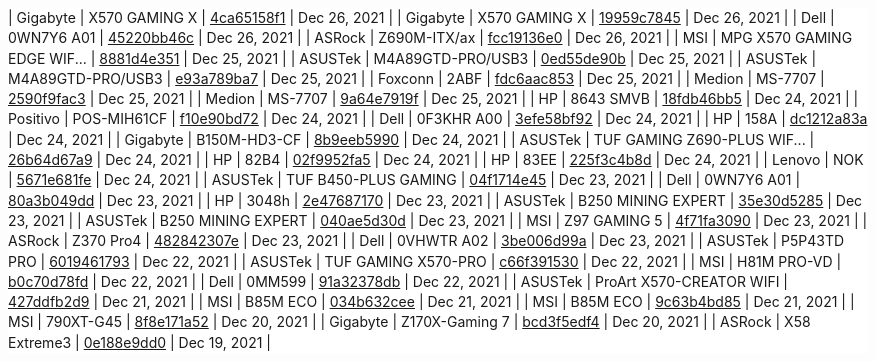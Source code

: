 | Gigabyte      | X570 GAMING X               | [4ca65158f1](https://linux-hardware.org/?probe=4ca65158f1) | Dec 26, 2021 |
| Gigabyte      | X570 GAMING X               | [19959c7845](https://linux-hardware.org/?probe=19959c7845) | Dec 26, 2021 |
| Dell          | 0WN7Y6 A01                  | [45220bb46c](https://linux-hardware.org/?probe=45220bb46c) | Dec 26, 2021 |
| ASRock        | Z690M-ITX/ax                | [fcc19136e0](https://linux-hardware.org/?probe=fcc19136e0) | Dec 26, 2021 |
| MSI           | MPG X570 GAMING EDGE WIF... | [8881d4e351](https://linux-hardware.org/?probe=8881d4e351) | Dec 25, 2021 |
| ASUSTek       | M4A89GTD-PRO/USB3           | [0ed55de90b](https://linux-hardware.org/?probe=0ed55de90b) | Dec 25, 2021 |
| ASUSTek       | M4A89GTD-PRO/USB3           | [e93a789ba7](https://linux-hardware.org/?probe=e93a789ba7) | Dec 25, 2021 |
| Foxconn       | 2ABF                        | [fdc6aac853](https://linux-hardware.org/?probe=fdc6aac853) | Dec 25, 2021 |
| Medion        | MS-7707                     | [2590f9fac3](https://linux-hardware.org/?probe=2590f9fac3) | Dec 25, 2021 |
| Medion        | MS-7707                     | [9a64e7919f](https://linux-hardware.org/?probe=9a64e7919f) | Dec 25, 2021 |
| HP            | 8643 SMVB                   | [18fdb46bb5](https://linux-hardware.org/?probe=18fdb46bb5) | Dec 24, 2021 |
| Positivo      | POS-MIH61CF                 | [f10e90bd72](https://linux-hardware.org/?probe=f10e90bd72) | Dec 24, 2021 |
| Dell          | 0F3KHR A00                  | [3efe58bf92](https://linux-hardware.org/?probe=3efe58bf92) | Dec 24, 2021 |
| HP            | 158A                        | [dc1212a83a](https://linux-hardware.org/?probe=dc1212a83a) | Dec 24, 2021 |
| Gigabyte      | B150M-HD3-CF                | [8b9eeb5990](https://linux-hardware.org/?probe=8b9eeb5990) | Dec 24, 2021 |
| ASUSTek       | TUF GAMING Z690-PLUS WIF... | [26b64d67a9](https://linux-hardware.org/?probe=26b64d67a9) | Dec 24, 2021 |
| HP            | 82B4                        | [02f9952fa5](https://linux-hardware.org/?probe=02f9952fa5) | Dec 24, 2021 |
| HP            | 83EE                        | [225f3c4b8d](https://linux-hardware.org/?probe=225f3c4b8d) | Dec 24, 2021 |
| Lenovo        | NOK                         | [5671e681fe](https://linux-hardware.org/?probe=5671e681fe) | Dec 24, 2021 |
| ASUSTek       | TUF B450-PLUS GAMING        | [04f1714e45](https://linux-hardware.org/?probe=04f1714e45) | Dec 23, 2021 |
| Dell          | 0WN7Y6 A01                  | [80a3b049dd](https://linux-hardware.org/?probe=80a3b049dd) | Dec 23, 2021 |
| HP            | 3048h                       | [2e47687170](https://linux-hardware.org/?probe=2e47687170) | Dec 23, 2021 |
| ASUSTek       | B250 MINING EXPERT          | [35e30d5285](https://linux-hardware.org/?probe=35e30d5285) | Dec 23, 2021 |
| ASUSTek       | B250 MINING EXPERT          | [040ae5d30d](https://linux-hardware.org/?probe=040ae5d30d) | Dec 23, 2021 |
| MSI           | Z97 GAMING 5                | [4f71fa3090](https://linux-hardware.org/?probe=4f71fa3090) | Dec 23, 2021 |
| ASRock        | Z370 Pro4                   | [482842307e](https://linux-hardware.org/?probe=482842307e) | Dec 23, 2021 |
| Dell          | 0VHWTR A02                  | [3be006d99a](https://linux-hardware.org/?probe=3be006d99a) | Dec 23, 2021 |
| ASUSTek       | P5P43TD PRO                 | [6019461793](https://linux-hardware.org/?probe=6019461793) | Dec 22, 2021 |
| ASUSTek       | TUF GAMING X570-PRO         | [c66f391530](https://linux-hardware.org/?probe=c66f391530) | Dec 22, 2021 |
| MSI           | H81M PRO-VD                 | [b0c70d78fd](https://linux-hardware.org/?probe=b0c70d78fd) | Dec 22, 2021 |
| Dell          | 0MM599                      | [91a32378db](https://linux-hardware.org/?probe=91a32378db) | Dec 22, 2021 |
| ASUSTek       | ProArt X570-CREATOR WIFI    | [427ddfb2d9](https://linux-hardware.org/?probe=427ddfb2d9) | Dec 21, 2021 |
| MSI           | B85M ECO                    | [034b632cee](https://linux-hardware.org/?probe=034b632cee) | Dec 21, 2021 |
| MSI           | B85M ECO                    | [9c63b4bd85](https://linux-hardware.org/?probe=9c63b4bd85) | Dec 21, 2021 |
| MSI           | 790XT-G45                   | [8f8e171a52](https://linux-hardware.org/?probe=8f8e171a52) | Dec 20, 2021 |
| Gigabyte      | Z170X-Gaming 7              | [bcd3f5edf4](https://linux-hardware.org/?probe=bcd3f5edf4) | Dec 20, 2021 |
| ASRock        | X58 Extreme3                | [0e188e9dd0](https://linux-hardware.org/?probe=0e188e9dd0) | Dec 19, 2021 |